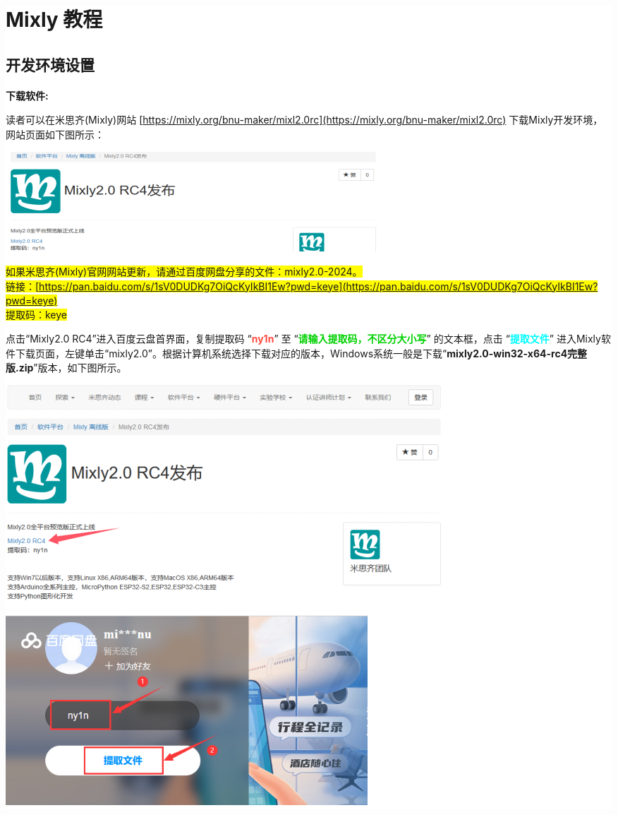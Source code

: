 # Mixly 教程

## 开发环境设置

**下载软件:**

读者可以在米思齐(Mixly)网站 [https://mixly.org/bnu-maker/mixl2.0rc](https://mixly.org/bnu-maker/mixl2.0rc) 下载Mixly开发环境，网站页面如下图所示：

![Img](./media/img-20241023112325.png)

<span style="background: rgb(255, 251, 0);">如果米思齐(Mixly)官网网站更新，请通过百度网盘分享的文件：mixly2.0-2024。</span>
<br>
<span style="background: rgb(255, 251, 0);">链接：[https://pan.baidu.com/s/1sV0DUDKg7OiQcKyIkBI1Ew?pwd=keye](https://pan.baidu.com/s/1sV0DUDKg7OiQcKyIkBI1Ew?pwd=keye) </span>
<br>
<span style="background: rgb(255, 251, 0);">提取码：keye </span>

点击“Mixly2.0 RC4”进入百度云盘首界面，复制提取码 “<span style="color: rgb(255, 76, 65);">**ny1n**</span>” 至 “**<span style="color: rgb(0, 209, 0);">请输入提取码，不区分大小写</span>**” 的文本框，点击 “**<span style="color: rgb(0, 252, 255);">提取文件</span>**” 进入Mixly软件下载页面，左键单击“mixly2.0”。根据计算机系统选择下载对应的版本，Windows系统一般是下载“**mixly2.0-win32-x64-rc4完整版.zip**”版本，如下图所示。

![Img](./media/img-20241023112426.png)

![Img](./media/img-20241023112552.png)
